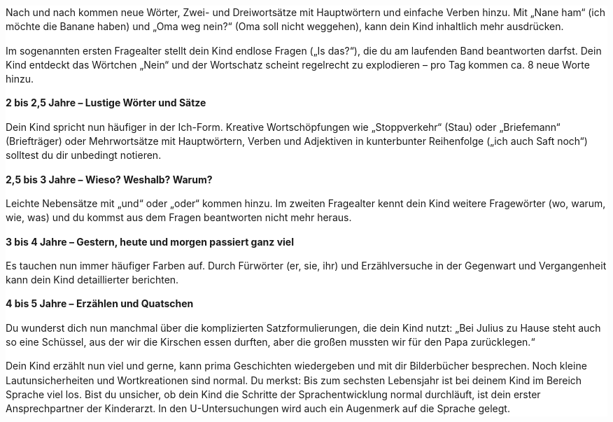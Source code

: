 Nach und nach kommen neue Wörter, Zwei- und Dreiwortsätze mit Hauptwörtern und
einfache Verben hinzu. Mit „Nane ham“ (ich möchte die Banane haben) und „Oma
weg nein?“ (Oma soll nicht weggehen), kann dein Kind inhaltlich mehr
ausdrücken.

Im sogenannten ersten Fragealter stellt dein Kind endlose Fragen („Is das?“),
die du am laufenden Band beantworten darfst. Dein Kind entdeckt das Wörtchen
„Nein“ und der Wortschatz scheint regelrecht zu explodieren – pro Tag kommen
ca. 8 neue Worte hinzu.

**2 bis 2,5 Jahre – Lustige Wörter und Sätze**

Dein Kind spricht nun häufiger in der Ich-Form. Kreative Wortschöpfungen wie
„Stoppverkehr“ (Stau) oder „Briefemann“ (Briefträger) oder Mehrwortsätze mit
Hauptwörtern, Verben und Adjektiven in kunterbunter Reihenfolge („ich auch
Saft noch“) solltest du dir unbedingt notieren.

**2,5 bis 3 Jahre – Wieso? Weshalb? Warum?**

Leichte Nebensätze mit „und“ oder „oder“ kommen hinzu. Im zweiten Fragealter
kennt dein Kind weitere Fragewörter (wo, warum, wie, was) und du kommst aus
dem Fragen beantworten nicht mehr heraus.

**3 bis 4 Jahre – Gestern, heute und morgen passiert ganz viel**

Es tauchen nun immer häufiger Farben auf. Durch Fürwörter (er, sie, ihr) und
Erzählversuche in der Gegenwart und Vergangenheit kann dein Kind detaillierter
berichten.

**4 bis 5 Jahre – Erzählen und Quatschen**

Du wunderst dich nun manchmal über die komplizierten Satzformulierungen, die
dein Kind nutzt: „Bei Julius zu Hause steht auch so eine Schüssel, aus der wir
die Kirschen essen durften, aber die großen mussten wir für den Papa
zurücklegen.“

Dein Kind erzählt nun viel und gerne, kann prima Geschichten wiedergeben und
mit dir Bilderbücher besprechen. Noch kleine Lautunsicherheiten und
Wortkreationen sind normal. Du merkst: Bis zum sechsten Lebensjahr ist bei
deinem Kind im Bereich Sprache viel los. Bist du unsicher, ob dein Kind die
Schritte der Sprachentwicklung normal durchläuft, ist dein erster
Ansprechpartner der Kinderarzt. In den U-Untersuchungen wird auch ein
Augenmerk auf die Sprache gelegt.

